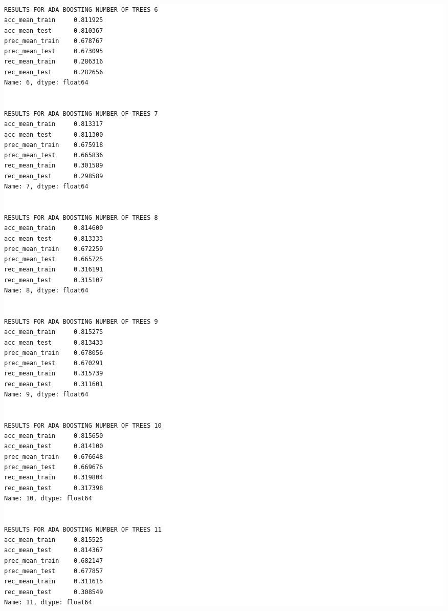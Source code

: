 
    RESULTS FOR ADA BOOSTING NUMBER OF TREES 6
    acc_mean_train     0.811925
    acc_mean_test      0.810367
    prec_mean_train    0.678767
    prec_mean_test     0.673095
    rec_mean_train     0.286316
    rec_mean_test      0.282656
    Name: 6, dtype: float64


    RESULTS FOR ADA BOOSTING NUMBER OF TREES 7
    acc_mean_train     0.813317
    acc_mean_test      0.811300
    prec_mean_train    0.675918
    prec_mean_test     0.665836
    rec_mean_train     0.301589
    rec_mean_test      0.298589
    Name: 7, dtype: float64


    RESULTS FOR ADA BOOSTING NUMBER OF TREES 8
    acc_mean_train     0.814600
    acc_mean_test      0.813333
    prec_mean_train    0.672259
    prec_mean_test     0.665725
    rec_mean_train     0.316191
    rec_mean_test      0.315107
    Name: 8, dtype: float64


    RESULTS FOR ADA BOOSTING NUMBER OF TREES 9
    acc_mean_train     0.815275
    acc_mean_test      0.813433
    prec_mean_train    0.678056
    prec_mean_test     0.670291
    rec_mean_train     0.315739
    rec_mean_test      0.311601
    Name: 9, dtype: float64


    RESULTS FOR ADA BOOSTING NUMBER OF TREES 10
    acc_mean_train     0.815650
    acc_mean_test      0.814100
    prec_mean_train    0.676648
    prec_mean_test     0.669676
    rec_mean_train     0.319804
    rec_mean_test      0.317398
    Name: 10, dtype: float64


    RESULTS FOR ADA BOOSTING NUMBER OF TREES 11
    acc_mean_train     0.815525
    acc_mean_test      0.814367
    prec_mean_train    0.682147
    prec_mean_test     0.677857
    rec_mean_train     0.311615
    rec_mean_test      0.308549
    Name: 11, dtype: float64

